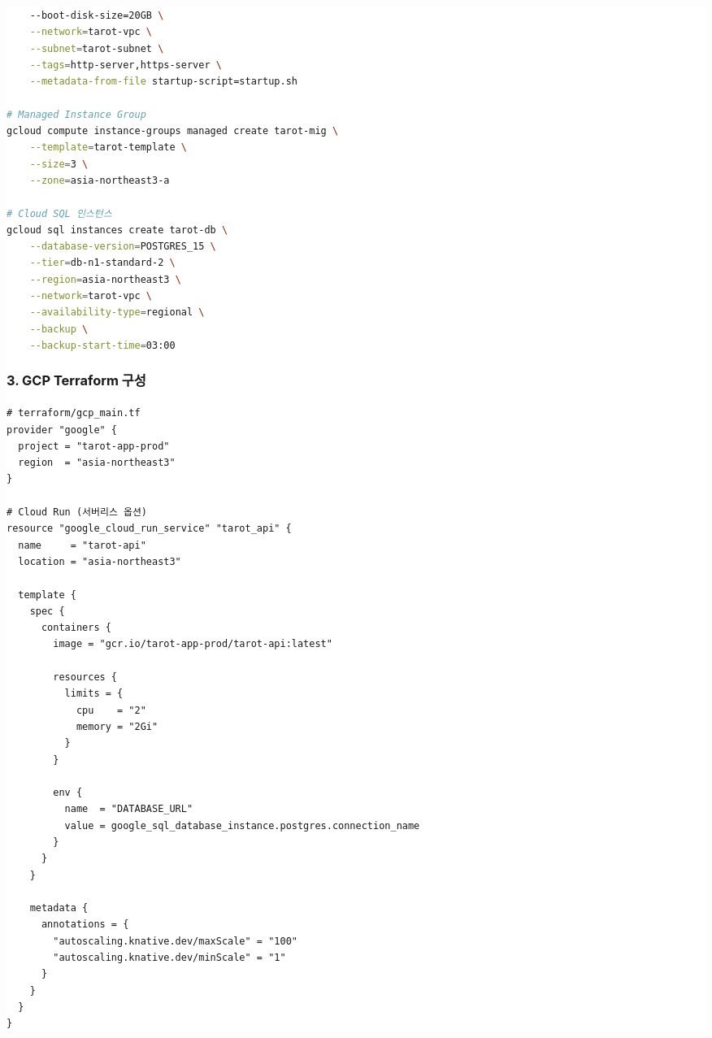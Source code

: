 ```bash
    --boot-disk-size=20GB \
    --network=tarot-vpc \
    --subnet=tarot-subnet \
    --tags=http-server,https-server \
    --metadata-from-file startup-script=startup.sh

# Managed Instance Group
gcloud compute instance-groups managed create tarot-mig \
    --template=tarot-template \
    --size=3 \
    --zone=asia-northeast3-a

# Cloud SQL 인스턴스
gcloud sql instances create tarot-db \
    --database-version=POSTGRES_15 \
    --tier=db-n1-standard-2 \
    --region=asia-northeast3 \
    --network=tarot-vpc \
    --availability-type=regional \
    --backup \
    --backup-start-time=03:00
```

### 3. GCP Terraform 구성
```hcl
# terraform/gcp_main.tf
provider "google" {
  project = "tarot-app-prod"
  region  = "asia-northeast3"
}

# Cloud Run (서버리스 옵션)
resource "google_cloud_run_service" "tarot_api" {
  name     = "tarot-api"
  location = "asia-northeast3"
  
  template {
    spec {
      containers {
        image = "gcr.io/tarot-app-prod/tarot-api:latest"
        
        resources {
          limits = {
            cpu    = "2"
            memory = "2Gi"
          }
        }
        
        env {
          name  = "DATABASE_URL"
          value = google_sql_database_instance.postgres.connection_name
        }
      }
    }
    
    metadata {
      annotations = {
        "autoscaling.knative.dev/maxScale" = "100"
        "autoscaling.knative.dev/minScale" = "1"
      }
    }
  }
}
```